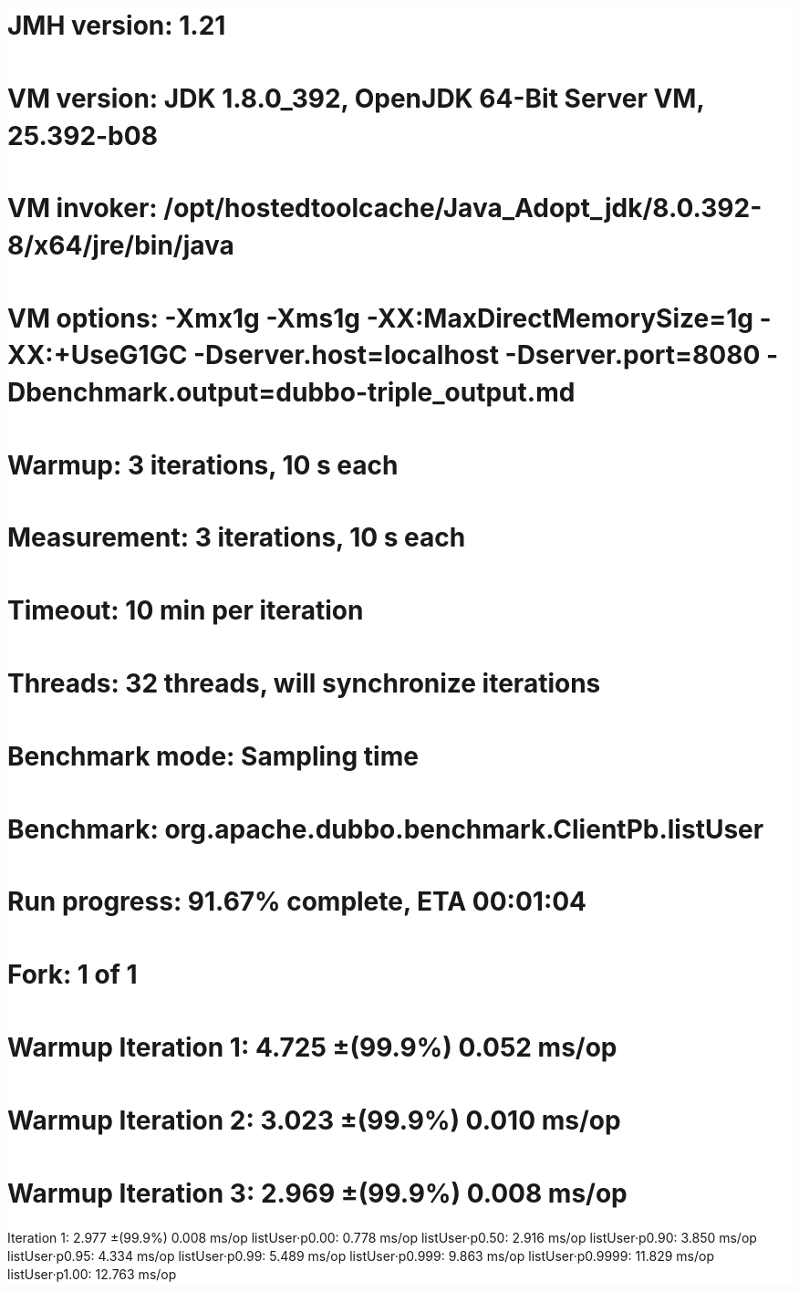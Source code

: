 
# JMH version: 1.21
# VM version: JDK 1.8.0_392, OpenJDK 64-Bit Server VM, 25.392-b08
# VM invoker: /opt/hostedtoolcache/Java_Adopt_jdk/8.0.392-8/x64/jre/bin/java
# VM options: -Xmx1g -Xms1g -XX:MaxDirectMemorySize=1g -XX:+UseG1GC -Dserver.host=localhost -Dserver.port=8080 -Dbenchmark.output=dubbo-triple_output.md
# Warmup: 3 iterations, 10 s each
# Measurement: 3 iterations, 10 s each
# Timeout: 10 min per iteration
# Threads: 32 threads, will synchronize iterations
# Benchmark mode: Sampling time
# Benchmark: org.apache.dubbo.benchmark.ClientPb.listUser

# Run progress: 91.67% complete, ETA 00:01:04
# Fork: 1 of 1
# Warmup Iteration   1: 4.725 ±(99.9%) 0.052 ms/op
# Warmup Iteration   2: 3.023 ±(99.9%) 0.010 ms/op
# Warmup Iteration   3: 2.969 ±(99.9%) 0.008 ms/op
Iteration   1: 2.977 ±(99.9%) 0.008 ms/op
                 listUser·p0.00:   0.778 ms/op
                 listUser·p0.50:   2.916 ms/op
                 listUser·p0.90:   3.850 ms/op
                 listUser·p0.95:   4.334 ms/op
                 listUser·p0.99:   5.489 ms/op
                 listUser·p0.999:  9.863 ms/op
                 listUser·p0.9999: 11.829 ms/op
                 listUser·p1.00:   12.763 ms/op
